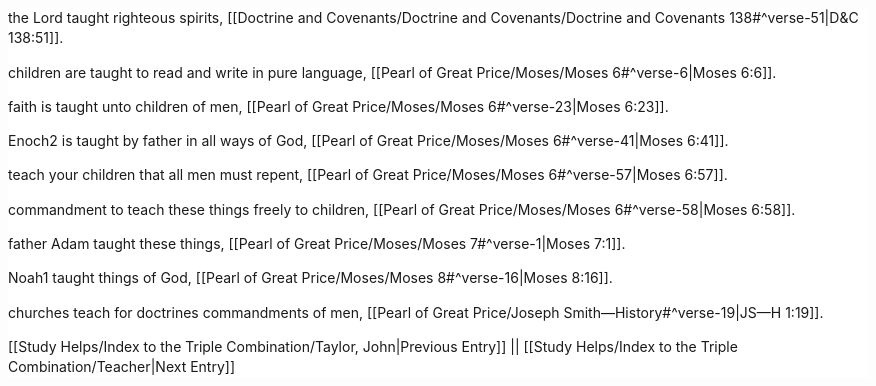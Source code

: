  the Lord taught righteous spirits, [[Doctrine and Covenants/Doctrine and Covenants/Doctrine and Covenants 138#^verse-51|D&C 138:51]].

 children are taught to read and write in pure language, [[Pearl of Great Price/Moses/Moses 6#^verse-6|Moses 6:6]].

 faith is taught unto children of men, [[Pearl of Great Price/Moses/Moses 6#^verse-23|Moses 6:23]].

 Enoch2 is taught by father in all ways of God, [[Pearl of Great Price/Moses/Moses 6#^verse-41|Moses 6:41]].

 teach your children that all men must repent, [[Pearl of Great Price/Moses/Moses 6#^verse-57|Moses 6:57]].

 commandment to teach these things freely to children, [[Pearl of Great Price/Moses/Moses 6#^verse-58|Moses 6:58]].

 father Adam taught these things, [[Pearl of Great Price/Moses/Moses 7#^verse-1|Moses 7:1]].

 Noah1 taught things of God, [[Pearl of Great Price/Moses/Moses 8#^verse-16|Moses 8:16]].

 churches teach for doctrines commandments of men, [[Pearl of Great Price/Joseph Smith—History#^verse-19|JS—H 1:19]].

[[Study Helps/Index to the Triple Combination/Taylor, John|Previous Entry]]  ||  [[Study Helps/Index to the Triple Combination/Teacher|Next Entry]]